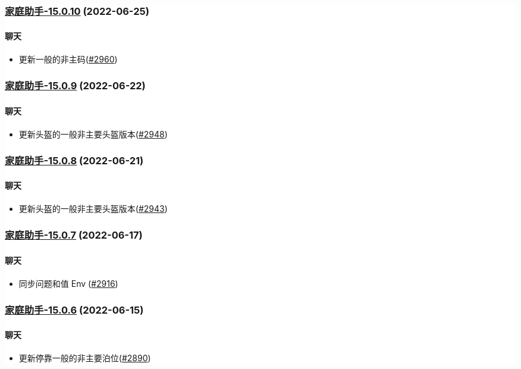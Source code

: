 

<a name="home-assistant-15.0.10"></a>

### [家庭助手-15.0.10](https://github.com/truecharts/apps/compare/home-assistant-15.0.9...home-assistant-15.0.10) (2022-06-25)

#### 聊天

* 更新一般的非主码([#2960](https://github.com/truecharts/apps/issues/2960))



<a name="home-assistant-15.0.9"></a>

### [家庭助手-15.0.9](https://github.com/truecharts/apps/compare/home-assistant-15.0.8...home-assistant-15.0.9) (2022-06-22)

#### 聊天

* 更新头盔的一般非主要头盔版本([#2948](https://github.com/truecharts/apps/issues/2948))



<a name="home-assistant-15.0.8"></a>

### [家庭助手-15.0.8](https://github.com/truecharts/apps/compare/home-assistant-15.0.7...home-assistant-15.0.8) (2022-06-21)

#### 聊天

* 更新头盔的一般非主要头盔版本([#2943](https://github.com/truecharts/apps/issues/2943))



<a name="home-assistant-15.0.7"></a>

### [家庭助手-15.0.7](https://github.com/truecharts/apps/compare/home-assistant-15.0.6...home-assistant-15.0.7) (2022-06-17)

#### 聊天

* 同步问题和值 Env ([#2916](https://github.com/truecharts/apps/issues/2916))



<a name="home-assistant-15.0.6"></a>

### [家庭助手-15.0.6](https://github.com/truecharts/apps/compare/home-assistant-15.0.5...home-assistant-15.0.6) (2022-06-15)

#### 聊天

* 更新停靠一般的非主要泊位([#2890](https://github.com/truecharts/apps/issues/2890))
